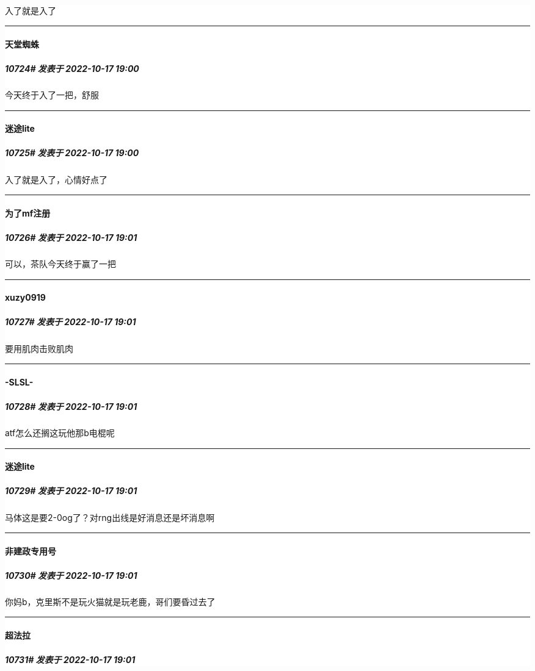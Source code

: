 入了就是入了

*****

####  天堂蜘蛛  
##### 10724#       发表于 2022-10-17 19:00

今天终于入了一把，舒服

*****

####  迷途lite  
##### 10725#       发表于 2022-10-17 19:00

入了就是入了，心情好点了

*****

####  为了mf注册  
##### 10726#       发表于 2022-10-17 19:01

可以，茶队今天终于赢了一把

*****

####  xuzy0919  
##### 10727#       发表于 2022-10-17 19:01

要用肌肉击败肌肉

*****

####  -SLSL-  
##### 10728#       发表于 2022-10-17 19:01

atf怎么还搁这玩他那b电棍呢



*****

####  迷途lite  
##### 10729#       发表于 2022-10-17 19:01

马体这是要2-0og了？对rng出线是好消息还是坏消息啊

*****

####  非建政专用号  
##### 10730#       发表于 2022-10-17 19:01

你妈b，克里斯不是玩火猫就是玩老鹿，哥们要昏过去了

*****

####  超法拉  
##### 10731#       发表于 2022-10-17 19:01
